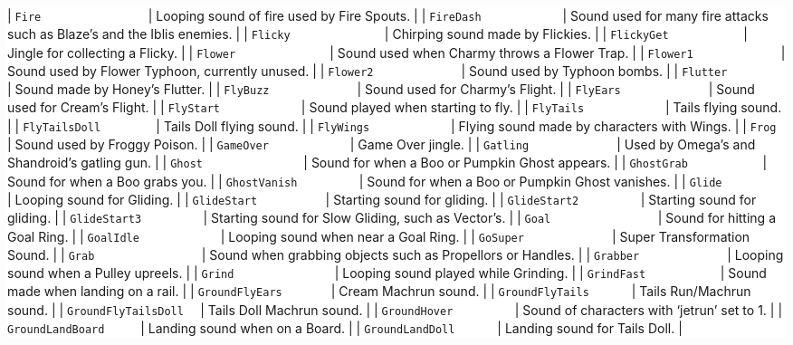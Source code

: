 | `Fire                ` | Looping sound of fire used by Fire Spouts.                                                 |
| `FireDash            ` | Sound used for many fire attacks such as Blaze’s and the Iblis enemies.                    |
| `Flicky              ` | Chirping sound made by Flickies.                                                           |
| `FlickyGet           ` | Jingle for collecting a Flicky.                                                            |
| `Flower              ` | Sound used when Charmy throws a Flower Trap.                                               |
| `Flower1             ` | Sound used by Flower Typhoon, currently unused.                                            |
| `Flower2             ` | Sound used by Typhoon bombs.                                                               |
| `Flutter             ` | Sound made by Honey’s Flutter.                                                             |
| `FlyBuzz             ` | Sound used for Charmy’s Flight.                                                            |
| `FlyEars             ` | Sound used for Cream’s Flight.                                                             |
| `FlyStart            ` | Sound played when starting to fly.                                                         |
| `FlyTails            ` | Tails flying sound.                                                                        |
| `FlyTailsDoll        ` | Tails Doll flying sound.                                                                   |
| `FlyWings            ` | Flying sound made by characters with Wings.                                                |
| `Frog                ` | Sound used by Froggy Poison.                                                               |
| `GameOver            ` | Game Over jingle.                                                                          |
| `Gatling             ` | Used by Omega’s and Shandroid’s gatling gun.                                               |
| `Ghost               ` | Sound for when a Boo or Pumpkin Ghost appears.                                             |
| `GhostGrab           ` | Sound for when a Boo grabs you.                                                            |
| `GhostVanish         ` | Sound for when a Boo or Pumpkin Ghost vanishes.                                            |
| `Glide               ` | Looping sound for Gliding.                                                                 |
| `GlideStart          ` | Starting sound for gliding.                                                                |
| `GlideStart2         ` | Starting sound for gliding.                                                                |
| `GlideStart3         ` | Starting sound for Slow Gliding, such as Vector’s.                                         |
| `Goal                ` | Sound for hitting a Goal Ring.                                                             |
| `GoalIdle            ` | Looping sound when near a Goal Ring.                                                       |
| `GoSuper             ` | Super Transformation Sound.                                                                |
| `Grab                ` | Sound when grabbing objects such as Propellors or Handles.                                 |
| `Grabber             ` | Looping sound when a Pulley upreels.                                                       |
| `Grind               ` | Looping sound played while Grinding.                                                       |
| `GrindFast           ` | Sound made when landing on a rail.                                                         |
| `GroundFlyEars       ` | Cream Machrun sound.                                                                       |
| `GroundFlyTails      ` | Tails Run/Machrun sound.                                                                   |
| `GroundFlyTailsDoll  ` | Tails Doll Machrun sound.                                                                  |
| `GroundHover         ` | Sound of characters with ‘jetrun’ set to 1.                                                |
| `GroundLandBoard     ` | Landing sound when on a Board.                                                             |
| `GroundLandDoll      ` | Landing sound for Tails Doll.                                                              |